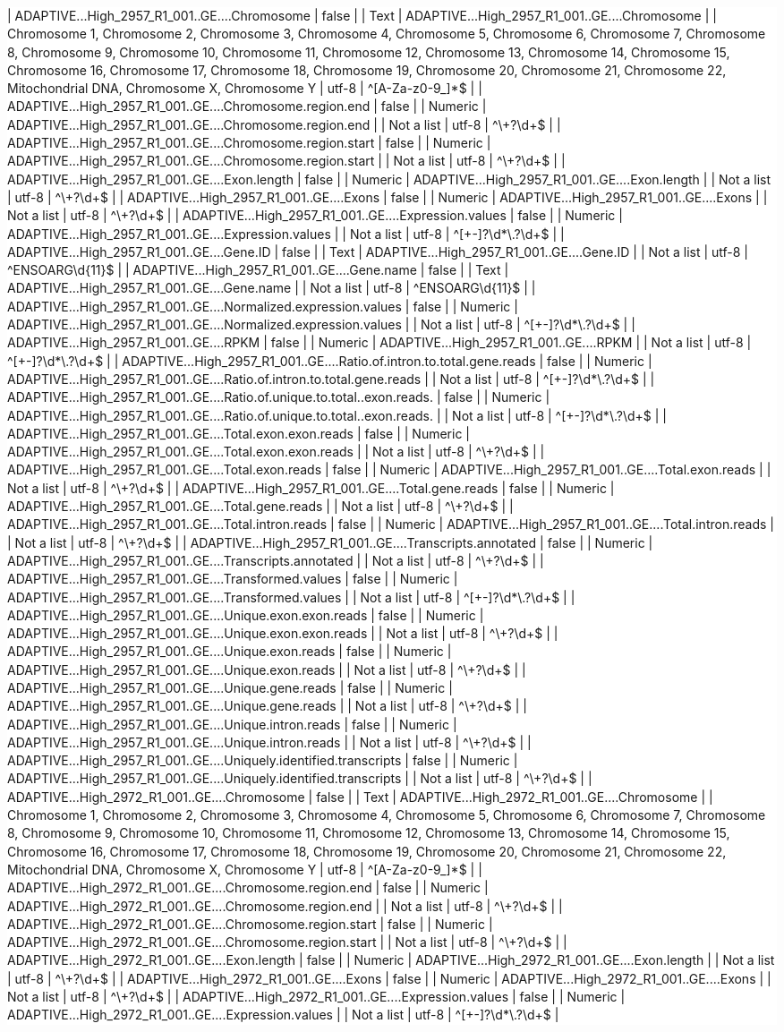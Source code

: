 | ADAPTIVE...High_2957_R1_001..GE....Chromosome | false |  | Text | ADAPTIVE...High_2957_R1_001..GE....Chromosome |  | Chromosome 1, Chromosome 2, Chromosome 3, Chromosome 4, Chromosome 5, Chromosome 6, Chromosome 7, Chromosome 8, Chromosome 9, Chromosome 10, Chromosome 11, Chromosome 12, Chromosome 13, Chromosome 14, Chromosome 15, Chromosome 16, Chromosome 17, Chromosome 18, Chromosome 19, Chromosome 20, Chromosome 21, Chromosome 22, Mitochondrial DNA, Chromosome X, Chromosome Y | utf-8 | ^\[A\-Za\-z0\-9\_\]\*$ |
| ADAPTIVE...High_2957_R1_001..GE....Chromosome.region.end | false |  | Numeric | ADAPTIVE...High_2957_R1_001..GE....Chromosome.region.end |  | Not a list | utf-8 | ^\\\+?\\d\+$ |
| ADAPTIVE...High_2957_R1_001..GE....Chromosome.region.start | false |  | Numeric | ADAPTIVE...High_2957_R1_001..GE....Chromosome.region.start |  | Not a list | utf-8 | ^\\\+?\\d\+$ |
| ADAPTIVE...High_2957_R1_001..GE....Exon.length | false |  | Numeric | ADAPTIVE...High_2957_R1_001..GE....Exon.length |  | Not a list | utf-8 | ^\\\+?\\d\+$ |
| ADAPTIVE...High_2957_R1_001..GE....Exons | false |  | Numeric | ADAPTIVE...High_2957_R1_001..GE....Exons |  | Not a list | utf-8 | ^\\\+?\\d\+$ |
| ADAPTIVE...High_2957_R1_001..GE....Expression.values | false |  | Numeric | ADAPTIVE...High_2957_R1_001..GE....Expression.values |  | Not a list | utf-8 | ^\[\+\-\]?\\d\*\\\.?\\d\+$ |
| ADAPTIVE...High_2957_R1_001..GE....Gene.ID | false |  | Text | ADAPTIVE...High_2957_R1_001..GE....Gene.ID |  | Not a list | utf-8 | ^ENSOARG\\d\{11\}$ |
| ADAPTIVE...High_2957_R1_001..GE....Gene.name | false |  | Text | ADAPTIVE...High_2957_R1_001..GE....Gene.name |  | Not a list | utf-8 | ^ENSOARG\\d\{11\}$ |
| ADAPTIVE...High_2957_R1_001..GE....Normalized.expression.values | false |  | Numeric | ADAPTIVE...High_2957_R1_001..GE....Normalized.expression.values |  | Not a list | utf-8 | ^\[\+\-\]?\\d\*\\\.?\\d\+$ |
| ADAPTIVE...High_2957_R1_001..GE....RPKM | false |  | Numeric | ADAPTIVE...High_2957_R1_001..GE....RPKM |  | Not a list | utf-8 | ^\[\+\-\]?\\d\*\\\.?\\d\+$ |
| ADAPTIVE...High_2957_R1_001..GE....Ratio.of.intron.to.total.gene.reads | false |  | Numeric | ADAPTIVE...High_2957_R1_001..GE....Ratio.of.intron.to.total.gene.reads |  | Not a list | utf-8 | ^\[\+\-\]?\\d\*\\\.?\\d\+$ |
| ADAPTIVE...High_2957_R1_001..GE....Ratio.of.unique.to.total..exon.reads. | false |  | Numeric | ADAPTIVE...High_2957_R1_001..GE....Ratio.of.unique.to.total..exon.reads. |  | Not a list | utf-8 | ^\[\+\-\]?\\d\*\\\.?\\d\+$ |
| ADAPTIVE...High_2957_R1_001..GE....Total.exon.exon.reads | false |  | Numeric | ADAPTIVE...High_2957_R1_001..GE....Total.exon.exon.reads |  | Not a list | utf-8 | ^\\\+?\\d\+$ |
| ADAPTIVE...High_2957_R1_001..GE....Total.exon.reads | false |  | Numeric | ADAPTIVE...High_2957_R1_001..GE....Total.exon.reads |  | Not a list | utf-8 | ^\\\+?\\d\+$ |
| ADAPTIVE...High_2957_R1_001..GE....Total.gene.reads | false |  | Numeric | ADAPTIVE...High_2957_R1_001..GE....Total.gene.reads |  | Not a list | utf-8 | ^\\\+?\\d\+$ |
| ADAPTIVE...High_2957_R1_001..GE....Total.intron.reads | false |  | Numeric | ADAPTIVE...High_2957_R1_001..GE....Total.intron.reads |  | Not a list | utf-8 | ^\\\+?\\d\+$ |
| ADAPTIVE...High_2957_R1_001..GE....Transcripts.annotated | false |  | Numeric | ADAPTIVE...High_2957_R1_001..GE....Transcripts.annotated |  | Not a list | utf-8 | ^\\\+?\\d\+$ |
| ADAPTIVE...High_2957_R1_001..GE....Transformed.values | false |  | Numeric | ADAPTIVE...High_2957_R1_001..GE....Transformed.values |  | Not a list | utf-8 | ^\[\+\-\]?\\d\*\\\.?\\d\+$ |
| ADAPTIVE...High_2957_R1_001..GE....Unique.exon.exon.reads | false |  | Numeric | ADAPTIVE...High_2957_R1_001..GE....Unique.exon.exon.reads |  | Not a list | utf-8 | ^\\\+?\\d\+$ |
| ADAPTIVE...High_2957_R1_001..GE....Unique.exon.reads | false |  | Numeric | ADAPTIVE...High_2957_R1_001..GE....Unique.exon.reads |  | Not a list | utf-8 | ^\\\+?\\d\+$ |
| ADAPTIVE...High_2957_R1_001..GE....Unique.gene.reads | false |  | Numeric | ADAPTIVE...High_2957_R1_001..GE....Unique.gene.reads |  | Not a list | utf-8 | ^\\\+?\\d\+$ |
| ADAPTIVE...High_2957_R1_001..GE....Unique.intron.reads | false |  | Numeric | ADAPTIVE...High_2957_R1_001..GE....Unique.intron.reads |  | Not a list | utf-8 | ^\\\+?\\d\+$ |
| ADAPTIVE...High_2957_R1_001..GE....Uniquely.identified.transcripts | false |  | Numeric | ADAPTIVE...High_2957_R1_001..GE....Uniquely.identified.transcripts |  | Not a list | utf-8 | ^\\\+?\\d\+$ |
| ADAPTIVE...High_2972_R1_001..GE....Chromosome | false |  | Text | ADAPTIVE...High_2972_R1_001..GE....Chromosome |  | Chromosome 1, Chromosome 2, Chromosome 3, Chromosome 4, Chromosome 5, Chromosome 6, Chromosome 7, Chromosome 8, Chromosome 9, Chromosome 10, Chromosome 11, Chromosome 12, Chromosome 13, Chromosome 14, Chromosome 15, Chromosome 16, Chromosome 17, Chromosome 18, Chromosome 19, Chromosome 20, Chromosome 21, Chromosome 22, Mitochondrial DNA, Chromosome X, Chromosome Y | utf-8 | ^\[A\-Za\-z0\-9\_\]\*$ |
| ADAPTIVE...High_2972_R1_001..GE....Chromosome.region.end | false |  | Numeric | ADAPTIVE...High_2972_R1_001..GE....Chromosome.region.end |  | Not a list | utf-8 | ^\\\+?\\d\+$ |
| ADAPTIVE...High_2972_R1_001..GE....Chromosome.region.start | false |  | Numeric | ADAPTIVE...High_2972_R1_001..GE....Chromosome.region.start |  | Not a list | utf-8 | ^\\\+?\\d\+$ |
| ADAPTIVE...High_2972_R1_001..GE....Exon.length | false |  | Numeric | ADAPTIVE...High_2972_R1_001..GE....Exon.length |  | Not a list | utf-8 | ^\\\+?\\d\+$ |
| ADAPTIVE...High_2972_R1_001..GE....Exons | false |  | Numeric | ADAPTIVE...High_2972_R1_001..GE....Exons |  | Not a list | utf-8 | ^\\\+?\\d\+$ |
| ADAPTIVE...High_2972_R1_001..GE....Expression.values | false |  | Numeric | ADAPTIVE...High_2972_R1_001..GE....Expression.values |  | Not a list | utf-8 | ^\[\+\-\]?\\d\*\\\.?\\d\+$ |